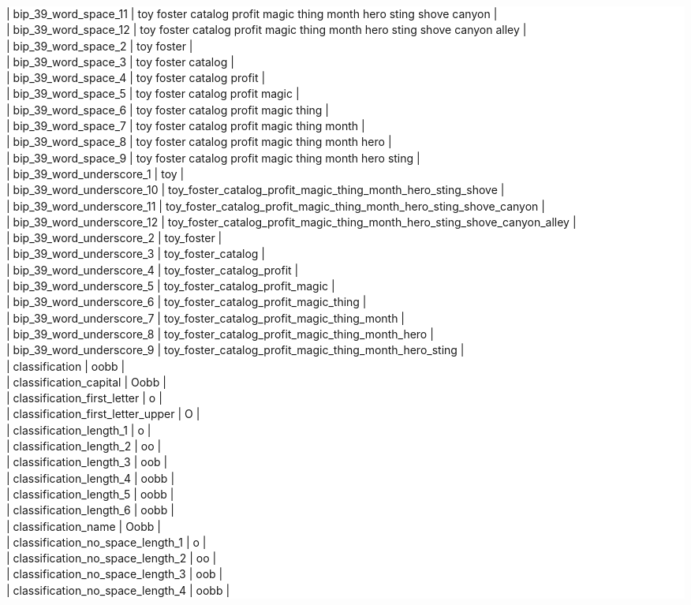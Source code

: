 | bip_39_word_space_11 | toy foster catalog profit magic thing month hero sting shove canyon |  
| bip_39_word_space_12 | toy foster catalog profit magic thing month hero sting shove canyon alley |  
| bip_39_word_space_2 | toy foster |  
| bip_39_word_space_3 | toy foster catalog |  
| bip_39_word_space_4 | toy foster catalog profit |  
| bip_39_word_space_5 | toy foster catalog profit magic |  
| bip_39_word_space_6 | toy foster catalog profit magic thing |  
| bip_39_word_space_7 | toy foster catalog profit magic thing month |  
| bip_39_word_space_8 | toy foster catalog profit magic thing month hero |  
| bip_39_word_space_9 | toy foster catalog profit magic thing month hero sting |  
| bip_39_word_underscore_1 | toy |  
| bip_39_word_underscore_10 | toy_foster_catalog_profit_magic_thing_month_hero_sting_shove |  
| bip_39_word_underscore_11 | toy_foster_catalog_profit_magic_thing_month_hero_sting_shove_canyon |  
| bip_39_word_underscore_12 | toy_foster_catalog_profit_magic_thing_month_hero_sting_shove_canyon_alley |  
| bip_39_word_underscore_2 | toy_foster |  
| bip_39_word_underscore_3 | toy_foster_catalog |  
| bip_39_word_underscore_4 | toy_foster_catalog_profit |  
| bip_39_word_underscore_5 | toy_foster_catalog_profit_magic |  
| bip_39_word_underscore_6 | toy_foster_catalog_profit_magic_thing |  
| bip_39_word_underscore_7 | toy_foster_catalog_profit_magic_thing_month |  
| bip_39_word_underscore_8 | toy_foster_catalog_profit_magic_thing_month_hero |  
| bip_39_word_underscore_9 | toy_foster_catalog_profit_magic_thing_month_hero_sting |  
| classification | oobb |  
| classification_capital | Oobb |  
| classification_first_letter | o |  
| classification_first_letter_upper | O |  
| classification_length_1 | o |  
| classification_length_2 | oo |  
| classification_length_3 | oob |  
| classification_length_4 | oobb |  
| classification_length_5 | oobb |  
| classification_length_6 | oobb |  
| classification_name | Oobb |  
| classification_no_space_length_1 | o |  
| classification_no_space_length_2 | oo |  
| classification_no_space_length_3 | oob |  
| classification_no_space_length_4 | oobb |  